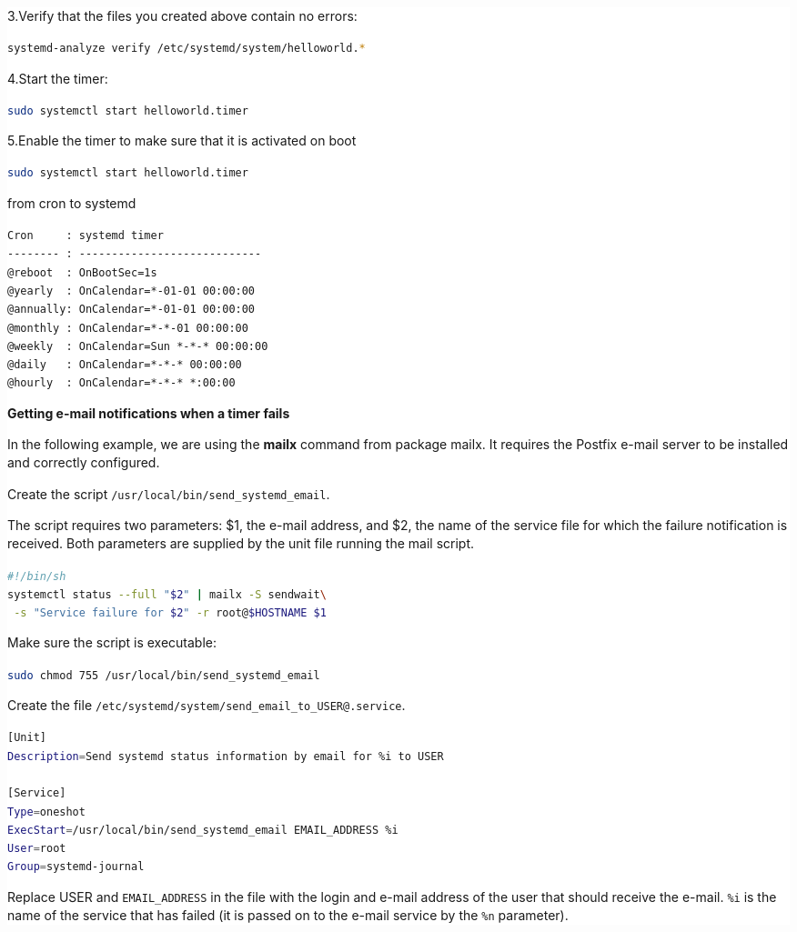 3.Verify that the files you created above contain no errors:
```bash
systemd-analyze verify /etc/systemd/system/helloworld.*
```
4.Start the timer:
```bash
sudo systemctl start helloworld.timer
```
5.Enable the timer to make sure that it is activated on boot
```bash
sudo systemctl start helloworld.timer
```
from cron to systemd
```
Cron     : systemd timer
-------- : ----------------------------
@reboot  : OnBootSec=1s
@yearly  : OnCalendar=*-01-01 00:00:00
@annually: OnCalendar=*-01-01 00:00:00
@monthly : OnCalendar=*-*-01 00:00:00
@weekly  : OnCalendar=Sun *-*-* 00:00:00
@daily   : OnCalendar=*-*-* 00:00:00
@hourly  : OnCalendar=*-*-* *:00:00
```

**Getting e-mail notifications when a timer fails**

In the following example, we are using the **mailx** command from package mailx. It requires the Postfix e-mail server to be installed and correctly configured.

Create the script `/usr/local/bin/send_systemd_email`.

The script requires two parameters: $1, the e-mail address, and $2, the name of the service file for which the failure notification is received. Both parameters are supplied by the unit file running the mail script.
```bash
#!/bin/sh
systemctl status --full "$2" | mailx -S sendwait\
 -s "Service failure for $2" -r root@$HOSTNAME $1
```
Make sure the script is executable:
```bash
sudo chmod 755 /usr/local/bin/send_systemd_email
```

Create the file `/etc/systemd/system/send_email_to_USER@.service`.
```bash
[Unit]
Description=Send systemd status information by email for %i to USER

[Service]
Type=oneshot
ExecStart=/usr/local/bin/send_systemd_email EMAIL_ADDRESS %i
User=root
Group=systemd-journal
```
Replace USER and `EMAIL_ADDRESS` in the file with the login and e-mail address of the user that should receive the e-mail. `%i` is the name of the service that has failed (it is passed on to the e-mail service by the `%n` parameter).
